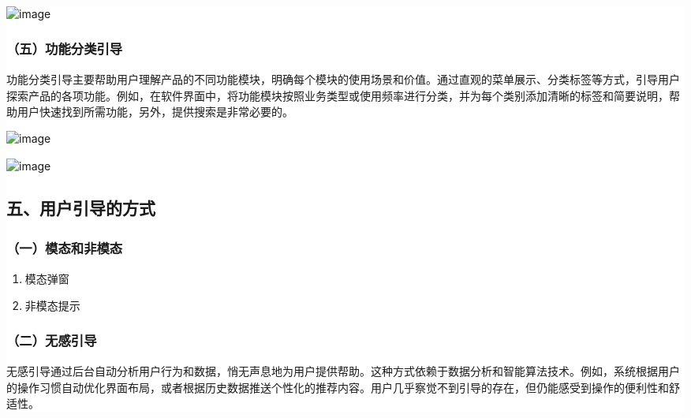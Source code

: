 ![image](https://prod-files-secure.s3.us-west-2.amazonaws.com/a7a0cc5a-89b9-4cda-8686-1fba0ca52f40/98067f55-5279-45aa-8886-ea2ae3be3e96/image.png?X-Amz-Algorithm=AWS4-HMAC-SHA256&X-Amz-Content-Sha256=UNSIGNED-PAYLOAD&X-Amz-Credential=ASIAZI2LB466R7XQYY6A%2F20250309%2Fus-west-2%2Fs3%2Faws4_request&X-Amz-Date=20250309T062129Z&X-Amz-Expires=3600&X-Amz-Security-Token=IQoJb3JpZ2luX2VjECUaCXVzLXdlc3QtMiJHMEUCIGiR9kRPjkpB6bTSrC%2BLrNQU8%2BphiZTGHaNpO7LdcNIXAiEAiY%2FQ6bCc2BV%2FoXbg1zfCAZAR%2FVf%2BC6bV6O4orb5w3Ekq%2FwMIbhAAGgw2Mzc0MjMxODM4MDUiDIB%2FTF%2BQRizYbUjejSrcA6fFBCqUK6gAYRwZXJa13mWv1yp6cXGdrmuaWR609v4m7pFcqHWKZfd40CrpjoVr6WJp1RN2IQ28%2F1NNOwVXtLMe%2FRT2JKbWSJkIxuhGBFfitdoJP3yqIFJS6cirQpwGnviGsx5t7%2FaxqXcyS83V1yBHk8AnSWJiPAPeH2J3yNMwmUylfnsebf1znSP18xxwUP%2F2mI0K3JSxyJzGxhOx3eU%2BGs4fyFzeBJAIHjMxkT6n85pFLQg8781vvGk5PeBVVhK5EkxMClkgc4clV11gwRprQxSzI5ZIUEnqYkrBD0bCMX7AQY5OIh132KdLK30Oo2dRH1eLi941xb5Wjh0Wfq%2FFZBuerCu%2BiVTEe9NrOW9sVQv%2FIGWEFsf1JLpuxq4aXSXm3LmGCXVsdhCMy9KvxSQoUMXvu8e06Wjt%2Bge88FGz%2FAkgPWzwMUDZCEXFdUdysT4YKl1%2BnVZsT9o3RgpQ981cDbGaoED07AjXiNg6laesKcBQskMQwwh6JuWGBw2W2wZQ5sx0u6gipQzonpuKPQhP3uStRdJVeyf%2FHX8wssCDUdoVe90KNFrOXwnOsfBiINprRI87OmVyaQ7TaTxTfTadQpgIV%2Fj6upaRoMcjxfNNON19ZT%2FU5yfDFJD6MKDItL4GOqUBWhR6TyZpz2ZrRxhP%2FDByO9ObrECN%2BrUKfq%2FfjSG%2F1q74VVs5EXx1VZKnIM%2FpNiggWFELuyXrh7gADsFb0MpL7dwpVCkkv474W%2F6nsu6OjAOAQ%2BchKFXPcgAuLQx9%2F8F09GR1eYAwQ%2BvWDSliYS9WK3DS92L4lKJxBvGqIin7HhvC3hzYWgwpkyfhfKbddsKKJ7NCuQa51kcAkpLxCMjxIcq2JRy2&X-Amz-Signature=9223485cf18112bf7b02eb55521006487147090ad630ac16d1677ce6e8abfb56&X-Amz-SignedHeaders=host&x-id=GetObject)

### （五）功能分类引导

功能分类引导主要帮助用户理解产品的不同功能模块，明确每个模块的使用场景和价值。通过直观的菜单展示、分类标签等方式，引导用户探索产品的各项功能。例如，在软件界面中，将功能模块按照业务类型或使用频率进行分类，并为每个类别添加清晰的标签和简要说明，帮助用户快速找到所需功能，另外，提供搜索是非常必要的。

![image](https://prod-files-secure.s3.us-west-2.amazonaws.com/a7a0cc5a-89b9-4cda-8686-1fba0ca52f40/2f2387b9-78f5-49a2-bd03-52e1899f6ede/image.png?X-Amz-Algorithm=AWS4-HMAC-SHA256&X-Amz-Content-Sha256=UNSIGNED-PAYLOAD&X-Amz-Credential=ASIAZI2LB466R7XQYY6A%2F20250309%2Fus-west-2%2Fs3%2Faws4_request&X-Amz-Date=20250309T062130Z&X-Amz-Expires=3600&X-Amz-Security-Token=IQoJb3JpZ2luX2VjECUaCXVzLXdlc3QtMiJHMEUCIGiR9kRPjkpB6bTSrC%2BLrNQU8%2BphiZTGHaNpO7LdcNIXAiEAiY%2FQ6bCc2BV%2FoXbg1zfCAZAR%2FVf%2BC6bV6O4orb5w3Ekq%2FwMIbhAAGgw2Mzc0MjMxODM4MDUiDIB%2FTF%2BQRizYbUjejSrcA6fFBCqUK6gAYRwZXJa13mWv1yp6cXGdrmuaWR609v4m7pFcqHWKZfd40CrpjoVr6WJp1RN2IQ28%2F1NNOwVXtLMe%2FRT2JKbWSJkIxuhGBFfitdoJP3yqIFJS6cirQpwGnviGsx5t7%2FaxqXcyS83V1yBHk8AnSWJiPAPeH2J3yNMwmUylfnsebf1znSP18xxwUP%2F2mI0K3JSxyJzGxhOx3eU%2BGs4fyFzeBJAIHjMxkT6n85pFLQg8781vvGk5PeBVVhK5EkxMClkgc4clV11gwRprQxSzI5ZIUEnqYkrBD0bCMX7AQY5OIh132KdLK30Oo2dRH1eLi941xb5Wjh0Wfq%2FFZBuerCu%2BiVTEe9NrOW9sVQv%2FIGWEFsf1JLpuxq4aXSXm3LmGCXVsdhCMy9KvxSQoUMXvu8e06Wjt%2Bge88FGz%2FAkgPWzwMUDZCEXFdUdysT4YKl1%2BnVZsT9o3RgpQ981cDbGaoED07AjXiNg6laesKcBQskMQwwh6JuWGBw2W2wZQ5sx0u6gipQzonpuKPQhP3uStRdJVeyf%2FHX8wssCDUdoVe90KNFrOXwnOsfBiINprRI87OmVyaQ7TaTxTfTadQpgIV%2Fj6upaRoMcjxfNNON19ZT%2FU5yfDFJD6MKDItL4GOqUBWhR6TyZpz2ZrRxhP%2FDByO9ObrECN%2BrUKfq%2FfjSG%2F1q74VVs5EXx1VZKnIM%2FpNiggWFELuyXrh7gADsFb0MpL7dwpVCkkv474W%2F6nsu6OjAOAQ%2BchKFXPcgAuLQx9%2F8F09GR1eYAwQ%2BvWDSliYS9WK3DS92L4lKJxBvGqIin7HhvC3hzYWgwpkyfhfKbddsKKJ7NCuQa51kcAkpLxCMjxIcq2JRy2&X-Amz-Signature=fe1f64837b2cd5e08755b57fa988eccd6fa0e355273cc6cd4a4dd1f641e8e01a&X-Amz-SignedHeaders=host&x-id=GetObject)

![image](https://prod-files-secure.s3.us-west-2.amazonaws.com/a7a0cc5a-89b9-4cda-8686-1fba0ca52f40/bd80a2e8-be52-4cd5-888a-7bbff7b04d5d/image.png?X-Amz-Algorithm=AWS4-HMAC-SHA256&X-Amz-Content-Sha256=UNSIGNED-PAYLOAD&X-Amz-Credential=ASIAZI2LB466R7XQYY6A%2F20250309%2Fus-west-2%2Fs3%2Faws4_request&X-Amz-Date=20250309T062130Z&X-Amz-Expires=3600&X-Amz-Security-Token=IQoJb3JpZ2luX2VjECUaCXVzLXdlc3QtMiJHMEUCIGiR9kRPjkpB6bTSrC%2BLrNQU8%2BphiZTGHaNpO7LdcNIXAiEAiY%2FQ6bCc2BV%2FoXbg1zfCAZAR%2FVf%2BC6bV6O4orb5w3Ekq%2FwMIbhAAGgw2Mzc0MjMxODM4MDUiDIB%2FTF%2BQRizYbUjejSrcA6fFBCqUK6gAYRwZXJa13mWv1yp6cXGdrmuaWR609v4m7pFcqHWKZfd40CrpjoVr6WJp1RN2IQ28%2F1NNOwVXtLMe%2FRT2JKbWSJkIxuhGBFfitdoJP3yqIFJS6cirQpwGnviGsx5t7%2FaxqXcyS83V1yBHk8AnSWJiPAPeH2J3yNMwmUylfnsebf1znSP18xxwUP%2F2mI0K3JSxyJzGxhOx3eU%2BGs4fyFzeBJAIHjMxkT6n85pFLQg8781vvGk5PeBVVhK5EkxMClkgc4clV11gwRprQxSzI5ZIUEnqYkrBD0bCMX7AQY5OIh132KdLK30Oo2dRH1eLi941xb5Wjh0Wfq%2FFZBuerCu%2BiVTEe9NrOW9sVQv%2FIGWEFsf1JLpuxq4aXSXm3LmGCXVsdhCMy9KvxSQoUMXvu8e06Wjt%2Bge88FGz%2FAkgPWzwMUDZCEXFdUdysT4YKl1%2BnVZsT9o3RgpQ981cDbGaoED07AjXiNg6laesKcBQskMQwwh6JuWGBw2W2wZQ5sx0u6gipQzonpuKPQhP3uStRdJVeyf%2FHX8wssCDUdoVe90KNFrOXwnOsfBiINprRI87OmVyaQ7TaTxTfTadQpgIV%2Fj6upaRoMcjxfNNON19ZT%2FU5yfDFJD6MKDItL4GOqUBWhR6TyZpz2ZrRxhP%2FDByO9ObrECN%2BrUKfq%2FfjSG%2F1q74VVs5EXx1VZKnIM%2FpNiggWFELuyXrh7gADsFb0MpL7dwpVCkkv474W%2F6nsu6OjAOAQ%2BchKFXPcgAuLQx9%2F8F09GR1eYAwQ%2BvWDSliYS9WK3DS92L4lKJxBvGqIin7HhvC3hzYWgwpkyfhfKbddsKKJ7NCuQa51kcAkpLxCMjxIcq2JRy2&X-Amz-Signature=68ea3fe9594b5b5a190c9f603bf67b4a772fdbca988fa99c049624b42883093a&X-Amz-SignedHeaders=host&x-id=GetObject)

## 五、用户引导的方式

### （一）模态和非模态

1. 模态弹窗

1. 非模态提示

### （二）无感引导

无感引导通过后台自动分析用户行为和数据，悄无声息地为用户提供帮助。这种方式依赖于数据分析和智能算法技术。例如，系统根据用户的操作习惯自动优化界面布局，或者根据历史数据推送个性化的推荐内容。用户几乎察觉不到引导的存在，但仍能感受到操作的便利性和舒适性。
